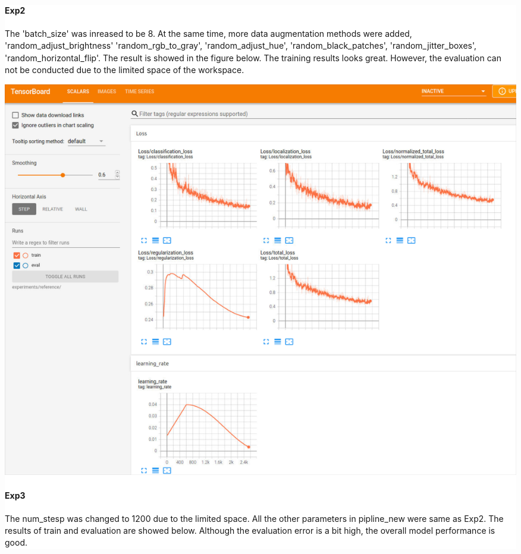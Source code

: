 #### Exp2

The 'batch_size' was inreased to be 8. At the same time, more data augmentation methods were added, 'random_adjust_brightness' 'random_rgb_to_gray', 'random_adjust_hue', 'random_black_patches', 'random_jitter_boxes', 'random_horizontal_flip'. The result is showed in the figure below. The training results looks great. However, the evaluation can not be conducted due to the limited space of the workspace.

![image](experiments/Exp2/Fig/Exp2.jpg)

#### Exp3
The num_stesp was changed to 1200 due to the limited space. All the other parameters in pipline_new were same as Exp2. The results of train and evaluation are showed below. Although the evaluation error is a bit high, the overall model performance is good.